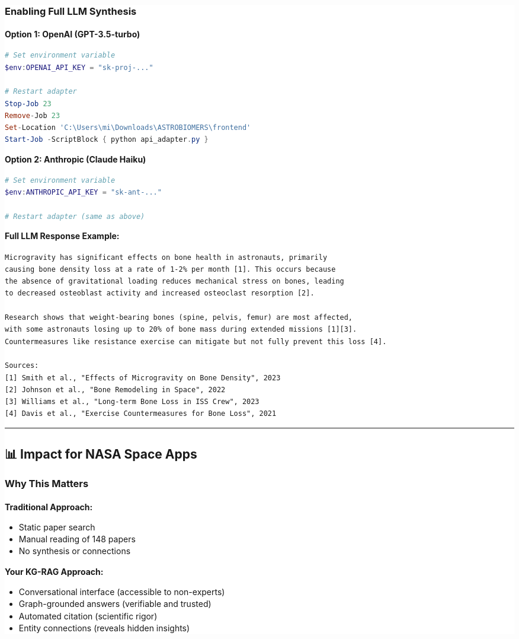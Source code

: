 ### Enabling Full LLM Synthesis

**Option 1: OpenAI (GPT-3.5-turbo)**
```powershell
# Set environment variable
$env:OPENAI_API_KEY = "sk-proj-..."

# Restart adapter
Stop-Job 23
Remove-Job 23
Set-Location 'C:\Users\mi\Downloads\ASTROBIOMERS\frontend'
Start-Job -ScriptBlock { python api_adapter.py }
```

**Option 2: Anthropic (Claude Haiku)**
```powershell
# Set environment variable
$env:ANTHROPIC_API_KEY = "sk-ant-..."

# Restart adapter (same as above)
```

**Full LLM Response Example:**
```
Microgravity has significant effects on bone health in astronauts, primarily 
causing bone density loss at a rate of 1-2% per month [1]. This occurs because 
the absence of gravitational loading reduces mechanical stress on bones, leading 
to decreased osteoblast activity and increased osteoclast resorption [2].

Research shows that weight-bearing bones (spine, pelvis, femur) are most affected, 
with some astronauts losing up to 20% of bone mass during extended missions [1][3]. 
Countermeasures like resistance exercise can mitigate but not fully prevent this loss [4].

Sources:
[1] Smith et al., "Effects of Microgravity on Bone Density", 2023
[2] Johnson et al., "Bone Remodeling in Space", 2022
[3] Williams et al., "Long-term Bone Loss in ISS Crew", 2023
[4] Davis et al., "Exercise Countermeasures for Bone Loss", 2021
```

---

## 📊 Impact for NASA Space Apps

### Why This Matters

**Traditional Approach:**
- Static paper search
- Manual reading of 148 papers
- No synthesis or connections

**Your KG-RAG Approach:**
- Conversational interface (accessible to non-experts)
- Graph-grounded answers (verifiable and trusted)
- Automated citation (scientific rigor)
- Entity connections (reveals hidden insights)
